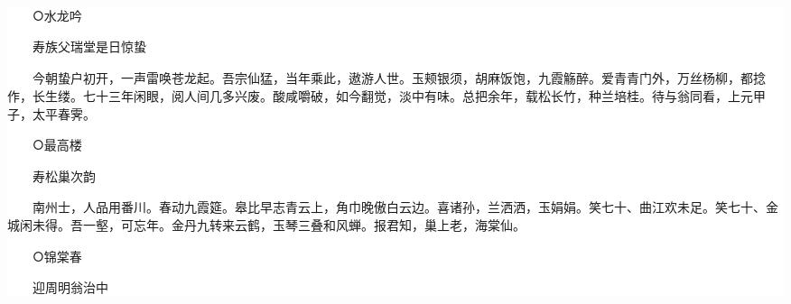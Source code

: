 　　○水龙吟

　　寿族父瑞堂是日惊蛰

　　今朝蛰户初开，一声雷唤苍龙起。吾宗仙猛，当年乘此，遨游人世。玉颊银须，胡麻饭饱，九霞觞醉。爱青青门外，万丝杨柳，都捻作，长生缕。七十三年闲眼，阅人间几多兴废。酸咸嚼破，如今翻觉，淡中有味。总把余年，载松长竹，种兰培桂。待与翁同看，上元甲子，太平春霁。

　　○最高楼

　　寿松巢次韵

　　南州士，人品用番川。春动九霞筵。皋比早志青云上，角巾晚傲白云边。喜诸孙，兰洒洒，玉娟娟。笑七十、曲江欢未足。笑七十、金城闲未得。吾一壑，可忘年。金丹九转来云鹤，玉琴三叠和风蝉。报君知，巢上老，海棠仙。

　　○锦棠春

　　迎周明翁治中

